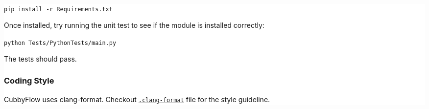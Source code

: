 ```
pip install -r Requirements.txt
```

Once installed, try running the unit test to see if the module is installed correctly:

```
python Tests/PythonTests/main.py
```

The tests should pass.

### Coding Style

CubbyFlow uses clang-format. Checkout [`.clang-format`](https://github.com/utilforever/CubbyFlow-v1/blob/master/.clang-format) file for the style guideline.